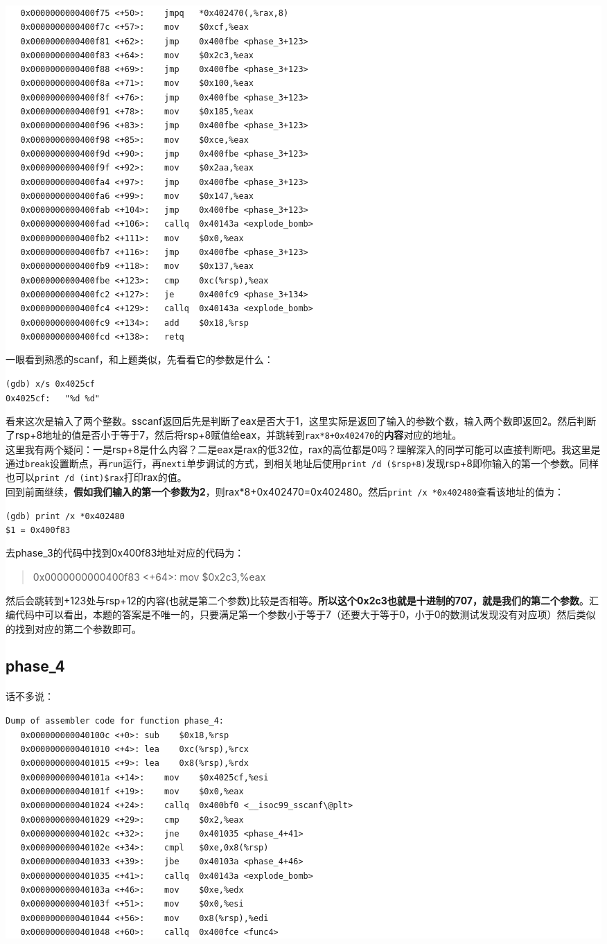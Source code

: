 ```
   0x0000000000400f75 <+50>:	jmpq   *0x402470(,%rax,8)  
   0x0000000000400f7c <+57>:	mov    $0xcf,%eax  
   0x0000000000400f81 <+62>:	jmp    0x400fbe <phase_3+123>  
   0x0000000000400f83 <+64>:	mov    $0x2c3,%eax  
   0x0000000000400f88 <+69>:	jmp    0x400fbe <phase_3+123>  
   0x0000000000400f8a <+71>:	mov    $0x100,%eax  
   0x0000000000400f8f <+76>:	jmp    0x400fbe <phase_3+123>  
   0x0000000000400f91 <+78>:	mov    $0x185,%eax  
   0x0000000000400f96 <+83>:	jmp    0x400fbe <phase_3+123>  
   0x0000000000400f98 <+85>:	mov    $0xce,%eax  
   0x0000000000400f9d <+90>:	jmp    0x400fbe <phase_3+123>  
   0x0000000000400f9f <+92>:	mov    $0x2aa,%eax  
   0x0000000000400fa4 <+97>:	jmp    0x400fbe <phase_3+123>  
   0x0000000000400fa6 <+99>:	mov    $0x147,%eax  
   0x0000000000400fab <+104>:	jmp    0x400fbe <phase_3+123>  
   0x0000000000400fad <+106>:	callq  0x40143a <explode_bomb>  
   0x0000000000400fb2 <+111>:	mov    $0x0,%eax  
   0x0000000000400fb7 <+116>:	jmp    0x400fbe <phase_3+123>  
   0x0000000000400fb9 <+118>:	mov    $0x137,%eax  
   0x0000000000400fbe <+123>:	cmp    0xc(%rsp),%eax  
   0x0000000000400fc2 <+127>:	je     0x400fc9 <phase_3+134>  
   0x0000000000400fc4 <+129>:	callq  0x40143a <explode_bomb>  
   0x0000000000400fc9 <+134>:	add    $0x18,%rsp  
   0x0000000000400fcd <+138>:	retq   
```
一眼看到熟悉的scanf，和上题类似，先看看它的参数是什么：
```
(gdb) x/s 0x4025cf  
0x4025cf:	"%d %d"
```
看来这次是输入了两个整数。sscanf返回后先是判断了eax是否大于1，这里实际是返回了输入的参数个数，输入两个数即返回2。然后判断了rsp+8地址的值是否小于等于7，然后将rsp+8赋值给eax，并跳转到`rax*8+0x402470`的**内容**对应的地址。  
这里我有两个疑问：一是rsp+8是什么内容？二是eax是rax的低32位，rax的高位都是0吗？理解深入的同学可能可以直接判断吧。我这里是通过`break`设置断点，再`run`运行，再`nexti`单步调试的方式，到相关地址后使用`print /d ($rsp+8)`发现rsp+8即你输入的第一个参数。同样也可以`print /d (int)$rax`打印rax的值。  
回到前面继续，**假如我们输入的第一个参数为2**，则rax*8+0x402470=0x402480。然后`print /x *0x402480`查看该地址的值为：
```
(gdb) print /x *0x402480  
$1 = 0x400f83
```
去phase_3的代码中找到0x400f83地址对应的代码为：
>0x0000000000400f83 <+64>:	mov    $0x2c3,%eax  

然后会跳转到+123处与rsp+12的内容(也就是第二个参数)比较是否相等。**所以这个0x2c3也就是十进制的707，就是我们的第二个参数**。汇编代码中可以看出，本题的答案是不唯一的，只要满足第一个参数小于等于7（还要大于等于0，小于0的数测试发现没有对应项）然后类似的找到对应的第二个参数即可。
## phase_4
话不多说：
```
Dump of assembler code for function phase_4:  
   0x000000000040100c <+0>:	sub    $0x18,%rsp  
   0x0000000000401010 <+4>:	lea    0xc(%rsp),%rcx  
   0x0000000000401015 <+9>:	lea    0x8(%rsp),%rdx  
   0x000000000040101a <+14>:	mov    $0x4025cf,%esi  
   0x000000000040101f <+19>:	mov    $0x0,%eax  
   0x0000000000401024 <+24>:	callq  0x400bf0 <__isoc99_sscanf\@plt>  
   0x0000000000401029 <+29>:	cmp    $0x2,%eax  
   0x000000000040102c <+32>:	jne    0x401035 <phase_4+41>  
   0x000000000040102e <+34>:	cmpl   $0xe,0x8(%rsp)  
   0x0000000000401033 <+39>:	jbe    0x40103a <phase_4+46>  
   0x0000000000401035 <+41>:	callq  0x40143a <explode_bomb>  
   0x000000000040103a <+46>:	mov    $0xe,%edx  
   0x000000000040103f <+51>:	mov    $0x0,%esi  
   0x0000000000401044 <+56>:	mov    0x8(%rsp),%edi  
   0x0000000000401048 <+60>:	callq  0x400fce <func4>  
```